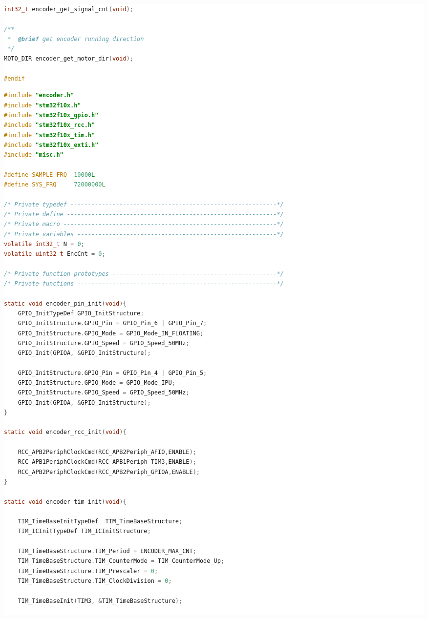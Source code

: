 ```c
int32_t encoder_get_signal_cnt(void);

/**
 *	@brief get encoder running direction
 */
MOTO_DIR encoder_get_motor_dir(void); 

#endif
```

```c
#include "encoder.h"
#include "stm32f10x.h"
#include "stm32f10x_gpio.h"
#include "stm32f10x_rcc.h"
#include "stm32f10x_tim.h"
#include "stm32f10x_exti.h"
#include "misc.h"

#define SAMPLE_FRQ 	10000L
#define SYS_FRQ		72000000L

/* Private typedef -----------------------------------------------------------*/
/* Private define ------------------------------------------------------------*/
/* Private macro -------------------------------------------------------------*/
/* Private variables ---------------------------------------------------------*/
volatile int32_t N = 0;
volatile uint32_t EncCnt = 0;

/* Private function prototypes -----------------------------------------------*/
/* Private functions ---------------------------------------------------------*/

static void encoder_pin_init(void){
	GPIO_InitTypeDef GPIO_InitStructure;
	GPIO_InitStructure.GPIO_Pin = GPIO_Pin_6 | GPIO_Pin_7;
	GPIO_InitStructure.GPIO_Mode = GPIO_Mode_IN_FLOATING;
	GPIO_InitStructure.GPIO_Speed = GPIO_Speed_50MHz;
	GPIO_Init(GPIOA, &GPIO_InitStructure);

	GPIO_InitStructure.GPIO_Pin = GPIO_Pin_4 | GPIO_Pin_5;
	GPIO_InitStructure.GPIO_Mode = GPIO_Mode_IPU;	
	GPIO_InitStructure.GPIO_Speed = GPIO_Speed_50MHz;
	GPIO_Init(GPIOA, &GPIO_InitStructure);
}

static void encoder_rcc_init(void){

	RCC_APB2PeriphClockCmd(RCC_APB2Periph_AFIO,ENABLE); 
	RCC_APB1PeriphClockCmd(RCC_APB1Periph_TIM3,ENABLE);
	RCC_APB2PeriphClockCmd(RCC_APB2Periph_GPIOA,ENABLE);	
}

static void encoder_tim_init(void){

	TIM_TimeBaseInitTypeDef  TIM_TimeBaseStructure;
	TIM_ICInitTypeDef TIM_ICInitStructure; 		
	
	TIM_TimeBaseStructure.TIM_Period = ENCODER_MAX_CNT;
	TIM_TimeBaseStructure.TIM_CounterMode = TIM_CounterMode_Up;
	TIM_TimeBaseStructure.TIM_Prescaler = 0;
	TIM_TimeBaseStructure.TIM_ClockDivision = 0;

	TIM_TimeBaseInit(TIM3, &TIM_TimeBaseStructure);
	
```